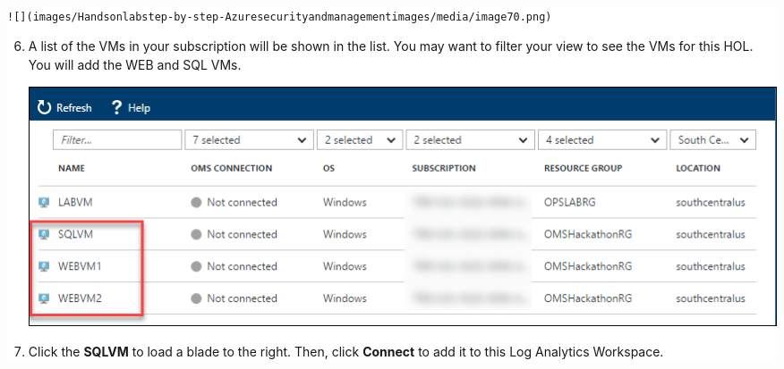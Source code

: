     ![](images/Handsonlabstep-by-step-Azuresecurityandmanagementimages/media/image70.png)

6.  A list of the VMs in your subscription will be shown in the list. You may want to filter your view to see the VMs for this HOL. You will add the WEB and SQL VMs.

    ![](images/Handsonlabstep-by-step-Azuresecurityandmanagementimages/media/image71.png)

7.  Click the **SQLVM** to load a blade to the right. Then, click **Connect** to add it to this Log Analytics Workspace.
